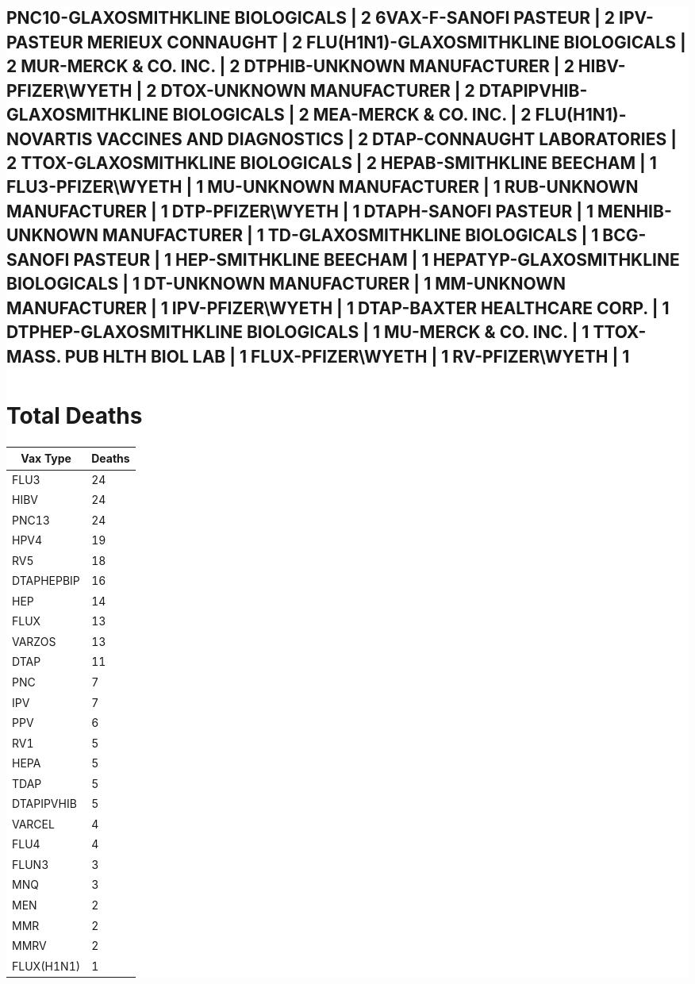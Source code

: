 PNC10-GLAXOSMITHKLINE BIOLOGICALS | 2
6VAX-F-SANOFI PASTEUR | 2
IPV-PASTEUR MERIEUX CONNAUGHT | 2
FLU(H1N1)-GLAXOSMITHKLINE BIOLOGICALS | 2
MUR-MERCK & CO. INC. | 2
DTPHIB-UNKNOWN MANUFACTURER | 2
HIBV-PFIZER\WYETH | 2
DTOX-UNKNOWN MANUFACTURER | 2
DTAPIPVHIB-GLAXOSMITHKLINE BIOLOGICALS | 2
MEA-MERCK & CO. INC. | 2
FLU(H1N1)-NOVARTIS VACCINES AND DIAGNOSTICS | 2
DTAP-CONNAUGHT LABORATORIES | 2
TTOX-GLAXOSMITHKLINE BIOLOGICALS | 2
HEPAB-SMITHKLINE BEECHAM | 1
FLU3-PFIZER\WYETH | 1
MU-UNKNOWN MANUFACTURER | 1
RUB-UNKNOWN MANUFACTURER | 1
DTP-PFIZER\WYETH | 1
DTAPH-SANOFI PASTEUR | 1
MENHIB-UNKNOWN MANUFACTURER | 1
TD-GLAXOSMITHKLINE BIOLOGICALS | 1
BCG-SANOFI PASTEUR | 1
HEP-SMITHKLINE BEECHAM | 1
HEPATYP-GLAXOSMITHKLINE BIOLOGICALS | 1
DT-UNKNOWN MANUFACTURER | 1
MM-UNKNOWN MANUFACTURER | 1
IPV-PFIZER\WYETH | 1
DTAP-BAXTER HEALTHCARE CORP. | 1
DTPHEP-GLAXOSMITHKLINE BIOLOGICALS | 1
MU-MERCK & CO. INC. | 1
TTOX-MASS. PUB HLTH BIOL LAB | 1
FLUX-PFIZER\WYETH | 1
RV-PFIZER\WYETH | 1
---
# Total Deaths
Vax Type | Deaths
--- | ---
FLU3 | 24
HIBV | 24
PNC13 | 24
HPV4 | 19
RV5 | 18
DTAPHEPBIP | 16
HEP | 14
FLUX | 13
VARZOS | 13
DTAP | 11
PNC | 7
IPV | 7
PPV | 6
RV1 | 5
HEPA | 5
TDAP | 5
DTAPIPVHIB | 5
VARCEL | 4
FLU4 | 4
FLUN3 | 3
MNQ | 3
MEN | 2
MMR | 2
MMRV | 2
FLUX(H1N1) | 1